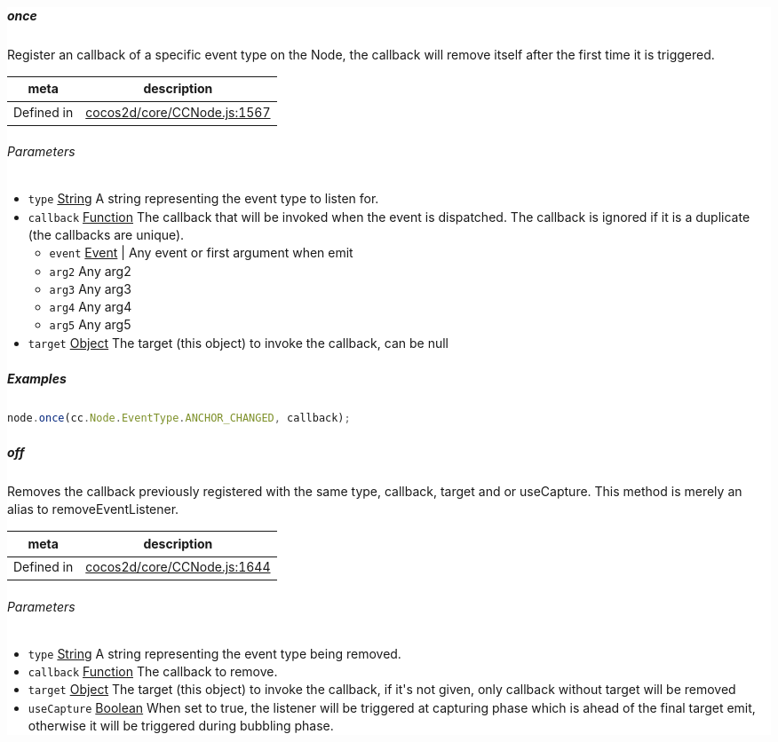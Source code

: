 ##### once

Register an callback of a specific event type on the Node,
the callback will remove itself after the first time it is triggered.

| meta | description |
|------|-------------|
| Defined in | [cocos2d/core/CCNode.js:1567](https://github.com/cocos-creator/engine/blob/b4415d3f111db35eb92e588d63bcb560003ea469/cocos2d/core/CCNode.js#L1567) |

###### Parameters
- `type` <a href="https://developer.mozilla.org/en/JavaScript/Reference/Global_Objects/String" class="crosslink external" target="_blank">String</a> A string representing the event type to listen for.
- `callback` <a href="https://developer.mozilla.org/en/JavaScript/Reference/Global_Objects/Function" class="crosslink external" target="_blank">Function</a> The callback that will be invoked when the event is dispatched.
                             The callback is ignored if it is a duplicate (the callbacks are unique).
	- `event` <a href="../classes/Event.html" class="crosslink">Event</a> &#124; Any event or first argument when emit
	- `arg2` Any arg2
	- `arg3` Any arg3
	- `arg4` Any arg4
	- `arg5` Any arg5
- `target` <a href="https://developer.mozilla.org/en/JavaScript/Reference/Global_Objects/Object" class="crosslink external" target="_blank">Object</a> The target (this object) to invoke the callback, can be null

##### Examples

```js
node.once(cc.Node.EventType.ANCHOR_CHANGED, callback);
```

##### off

Removes the callback previously registered with the same type, callback, target and or useCapture.
This method is merely an alias to removeEventListener.

| meta | description |
|------|-------------|
| Defined in | [cocos2d/core/CCNode.js:1644](https://github.com/cocos-creator/engine/blob/b4415d3f111db35eb92e588d63bcb560003ea469/cocos2d/core/CCNode.js#L1644) |

###### Parameters
- `type` <a href="https://developer.mozilla.org/en/JavaScript/Reference/Global_Objects/String" class="crosslink external" target="_blank">String</a> A string representing the event type being removed.
- `callback` <a href="https://developer.mozilla.org/en/JavaScript/Reference/Global_Objects/Function" class="crosslink external" target="_blank">Function</a> The callback to remove.
- `target` <a href="https://developer.mozilla.org/en/JavaScript/Reference/Global_Objects/Object" class="crosslink external" target="_blank">Object</a> The target (this object) to invoke the callback, if it's not given, only callback without target will be removed
- `useCapture` <a href="https://developer.mozilla.org/en/JavaScript/Reference/Global_Objects/Boolean" class="crosslink external" target="_blank">Boolean</a> When set to true, the listener will be triggered at capturing phase which is ahead of the final target emit, otherwise it will be triggered during bubbling phase.

